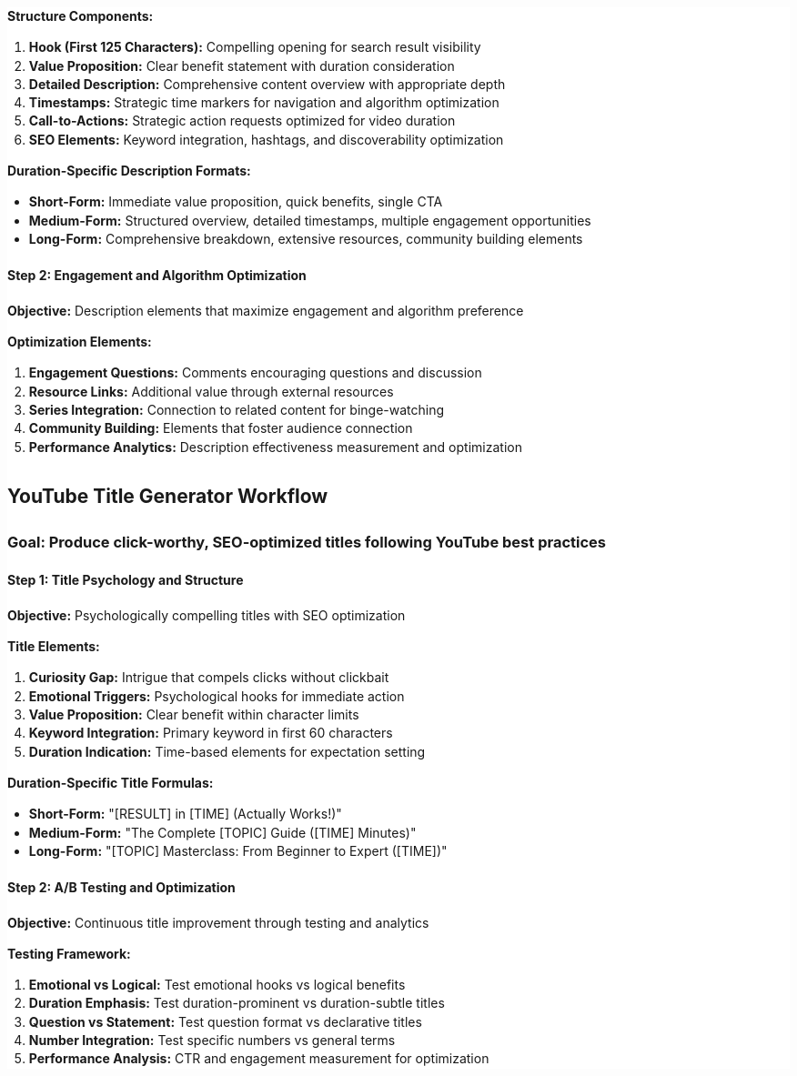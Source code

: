 **Structure Components:**
1. **Hook (First 125 Characters):** Compelling opening for search result visibility
2. **Value Proposition:** Clear benefit statement with duration consideration
3. **Detailed Description:** Comprehensive content overview with appropriate depth
4. **Timestamps:** Strategic time markers for navigation and algorithm optimization
5. **Call-to-Actions:** Strategic action requests optimized for video duration
6. **SEO Elements:** Keyword integration, hashtags, and discoverability optimization

**Duration-Specific Description Formats:**
- **Short-Form:** Immediate value proposition, quick benefits, single CTA
- **Medium-Form:** Structured overview, detailed timestamps, multiple engagement opportunities
- **Long-Form:** Comprehensive breakdown, extensive resources, community building elements

#### Step 2: Engagement and Algorithm Optimization
**Objective:** Description elements that maximize engagement and algorithm preference

**Optimization Elements:**
1. **Engagement Questions:** Comments encouraging questions and discussion
2. **Resource Links:** Additional value through external resources
3. **Series Integration:** Connection to related content for binge-watching
4. **Community Building:** Elements that foster audience connection
5. **Performance Analytics:** Description effectiveness measurement and optimization

## YouTube Title Generator Workflow

### Goal: Produce click-worthy, SEO-optimized titles following YouTube best practices

#### Step 1: Title Psychology and Structure
**Objective:** Psychologically compelling titles with SEO optimization

**Title Elements:**
1. **Curiosity Gap:** Intrigue that compels clicks without clickbait
2. **Emotional Triggers:** Psychological hooks for immediate action
3. **Value Proposition:** Clear benefit within character limits
4. **Keyword Integration:** Primary keyword in first 60 characters
5. **Duration Indication:** Time-based elements for expectation setting

**Duration-Specific Title Formulas:**
- **Short-Form:** "[RESULT] in [TIME] (Actually Works!)"
- **Medium-Form:** "The Complete [TOPIC] Guide ([TIME] Minutes)"
- **Long-Form:** "[TOPIC] Masterclass: From Beginner to Expert ([TIME])"

#### Step 2: A/B Testing and Optimization
**Objective:** Continuous title improvement through testing and analytics

**Testing Framework:**
1. **Emotional vs Logical:** Test emotional hooks vs logical benefits
2. **Duration Emphasis:** Test duration-prominent vs duration-subtle titles
3. **Question vs Statement:** Test question format vs declarative titles
4. **Number Integration:** Test specific numbers vs general terms
5. **Performance Analysis:** CTR and engagement measurement for optimization
